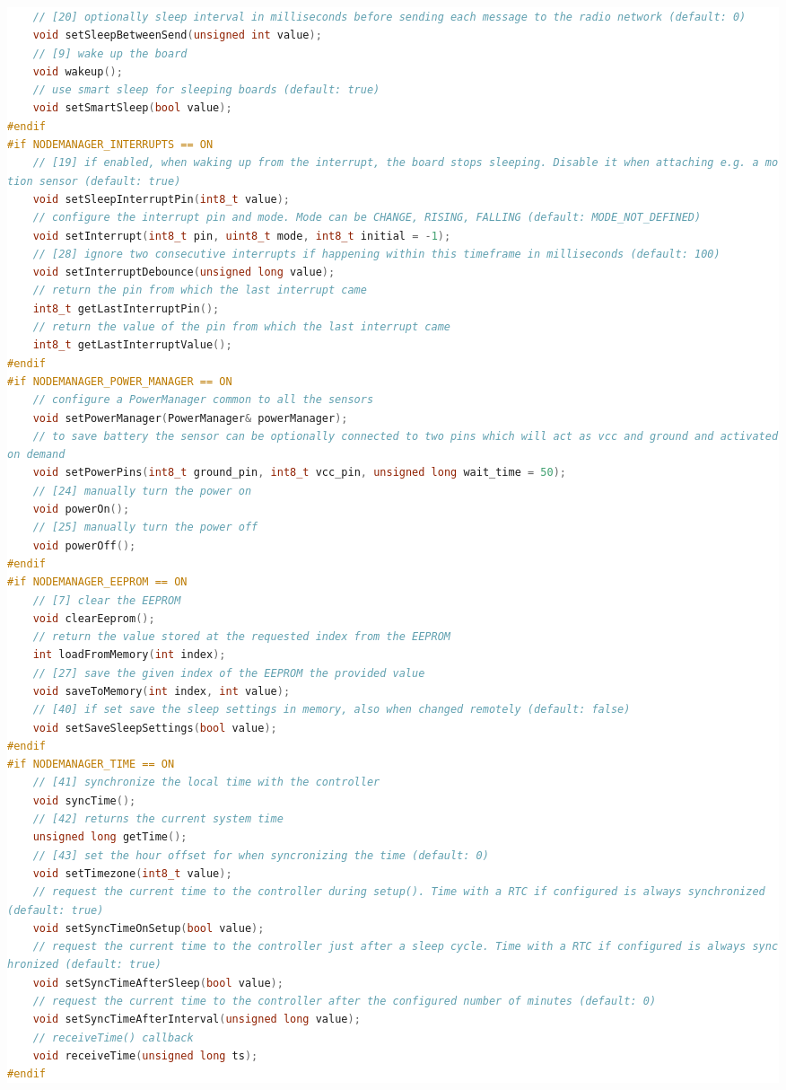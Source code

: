 ~~~c
	// [20] optionally sleep interval in milliseconds before sending each message to the radio network (default: 0)
	void setSleepBetweenSend(unsigned int value);
	// [9] wake up the board
	void wakeup();
	// use smart sleep for sleeping boards (default: true)
	void setSmartSleep(bool value);
#endif
#if NODEMANAGER_INTERRUPTS == ON
	// [19] if enabled, when waking up from the interrupt, the board stops sleeping. Disable it when attaching e.g. a motion sensor (default: true)
	void setSleepInterruptPin(int8_t value);
	// configure the interrupt pin and mode. Mode can be CHANGE, RISING, FALLING (default: MODE_NOT_DEFINED)
	void setInterrupt(int8_t pin, uint8_t mode, int8_t initial = -1);
	// [28] ignore two consecutive interrupts if happening within this timeframe in milliseconds (default: 100)
	void setInterruptDebounce(unsigned long value);
	// return the pin from which the last interrupt came
	int8_t getLastInterruptPin();
	// return the value of the pin from which the last interrupt came
	int8_t getLastInterruptValue();
#endif
#if NODEMANAGER_POWER_MANAGER == ON
	// configure a PowerManager common to all the sensors
	void setPowerManager(PowerManager& powerManager);
	// to save battery the sensor can be optionally connected to two pins which will act as vcc and ground and activated on demand
	void setPowerPins(int8_t ground_pin, int8_t vcc_pin, unsigned long wait_time = 50);
	// [24] manually turn the power on
	void powerOn();
	// [25] manually turn the power off
	void powerOff();
#endif
#if NODEMANAGER_EEPROM == ON
	// [7] clear the EEPROM
	void clearEeprom();
	// return the value stored at the requested index from the EEPROM
	int loadFromMemory(int index);
	// [27] save the given index of the EEPROM the provided value
	void saveToMemory(int index, int value);
	// [40] if set save the sleep settings in memory, also when changed remotely (default: false)
	void setSaveSleepSettings(bool value);
#endif
#if NODEMANAGER_TIME == ON
	// [41] synchronize the local time with the controller
	void syncTime();
	// [42] returns the current system time
	unsigned long getTime();
	// [43] set the hour offset for when syncronizing the time (default: 0)
	void setTimezone(int8_t value);
	// request the current time to the controller during setup(). Time with a RTC if configured is always synchronized (default: true)
	void setSyncTimeOnSetup(bool value);
	// request the current time to the controller just after a sleep cycle. Time with a RTC if configured is always synchronized (default: true)
	void setSyncTimeAfterSleep(bool value);
	// request the current time to the controller after the configured number of minutes (default: 0)
	void setSyncTimeAfterInterval(unsigned long value);
	// receiveTime() callback
	void receiveTime(unsigned long ts);
#endif
~~~